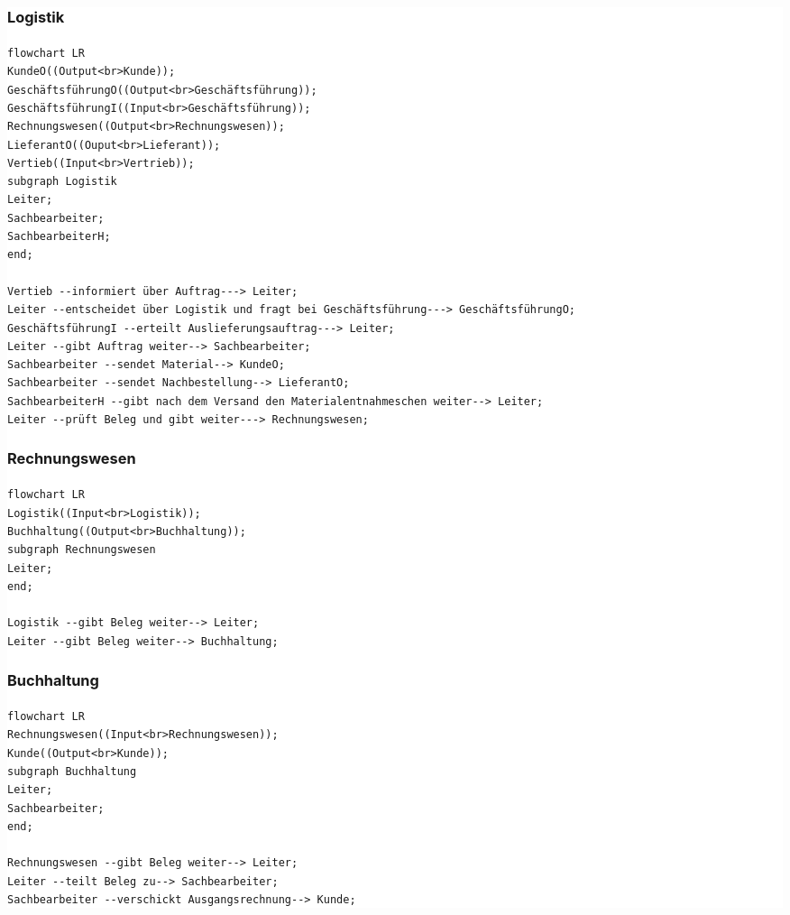 ### Logistik

```mermaid
flowchart LR
KundeO((Output<br>Kunde));
GeschäftsführungO((Output<br>Geschäftsführung));
GeschäftsführungI((Input<br>Geschäftsführung));
Rechnungswesen((Output<br>Rechnungswesen));
LieferantO((Ouput<br>Lieferant));
Vertieb((Input<br>Vertrieb));
subgraph Logistik
Leiter;
Sachbearbeiter;
SachbearbeiterH;
end;

Vertieb --informiert über Auftrag---> Leiter;
Leiter --entscheidet über Logistik und fragt bei Geschäftsführung---> GeschäftsführungO;
GeschäftsführungI --erteilt Auslieferungsauftrag---> Leiter;
Leiter --gibt Auftrag weiter--> Sachbearbeiter;
Sachbearbeiter --sendet Material--> KundeO;
Sachbearbeiter --sendet Nachbestellung--> LieferantO;
SachbearbeiterH --gibt nach dem Versand den Materialentnahmeschen weiter--> Leiter;
Leiter --prüft Beleg und gibt weiter---> Rechnungswesen;
```

### Rechnungswesen

```mermaid
flowchart LR
Logistik((Input<br>Logistik));
Buchhaltung((Output<br>Buchhaltung));
subgraph Rechnungswesen
Leiter;
end;

Logistik --gibt Beleg weiter--> Leiter;
Leiter --gibt Beleg weiter--> Buchhaltung;
```

### Buchhaltung

```mermaid
flowchart LR
Rechnungswesen((Input<br>Rechnungswesen));
Kunde((Output<br>Kunde));
subgraph Buchhaltung
Leiter;
Sachbearbeiter;
end;

Rechnungswesen --gibt Beleg weiter--> Leiter;
Leiter --teilt Beleg zu--> Sachbearbeiter;
Sachbearbeiter --verschickt Ausgangsrechnung--> Kunde;
```
